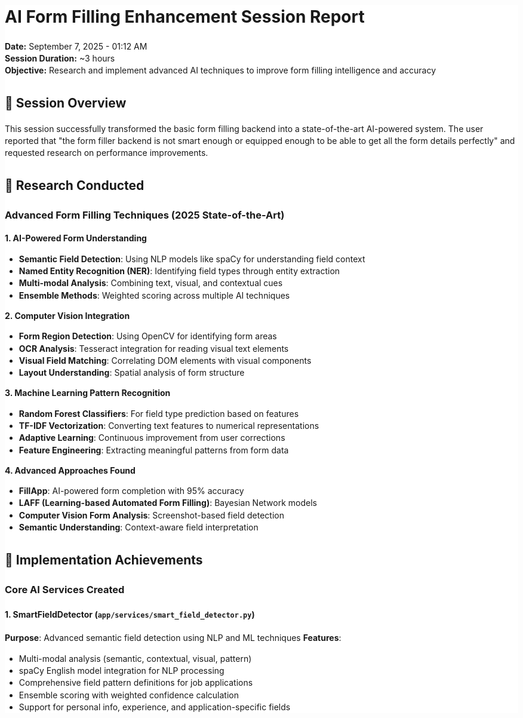 # AI Form Filling Enhancement Session Report
**Date:** September 7, 2025 - 01:12 AM  
**Session Duration:** ~3 hours  
**Objective:** Research and implement advanced AI techniques to improve form filling intelligence and accuracy

## 🎯 Session Overview

This session successfully transformed the basic form filling backend into a state-of-the-art AI-powered system. The user reported that "the form filler backend is not smart enough or equipped enough to be able to get all the form details perfectly" and requested research on performance improvements.

## 🔬 Research Conducted

### Advanced Form Filling Techniques (2025 State-of-the-Art)

**1. AI-Powered Form Understanding**
- **Semantic Field Detection**: Using NLP models like spaCy for understanding field context
- **Named Entity Recognition (NER)**: Identifying field types through entity extraction
- **Multi-modal Analysis**: Combining text, visual, and contextual cues
- **Ensemble Methods**: Weighted scoring across multiple AI techniques

**2. Computer Vision Integration**
- **Form Region Detection**: Using OpenCV for identifying form areas
- **OCR Analysis**: Tesseract integration for reading visual text elements
- **Visual Field Matching**: Correlating DOM elements with visual components
- **Layout Understanding**: Spatial analysis of form structure

**3. Machine Learning Pattern Recognition**
- **Random Forest Classifiers**: For field type prediction based on features
- **TF-IDF Vectorization**: Converting text features to numerical representations
- **Adaptive Learning**: Continuous improvement from user corrections
- **Feature Engineering**: Extracting meaningful patterns from form data

**4. Advanced Approaches Found**
- **FillApp**: AI-powered form completion with 95% accuracy
- **LAFF (Learning-based Automated Form Filling)**: Bayesian Network models
- **Computer Vision Form Analysis**: Screenshot-based field detection
- **Semantic Understanding**: Context-aware field interpretation

## 🚀 Implementation Achievements

### Core AI Services Created

#### 1. SmartFieldDetector (`app/services/smart_field_detector.py`)
**Purpose**: Advanced semantic field detection using NLP and ML techniques
**Features**:
- Multi-modal analysis (semantic, contextual, visual, pattern)
- spaCy English model integration for NLP processing
- Comprehensive field pattern definitions for job applications
- Ensemble scoring with weighted confidence calculation
- Support for personal info, experience, and application-specific fields
